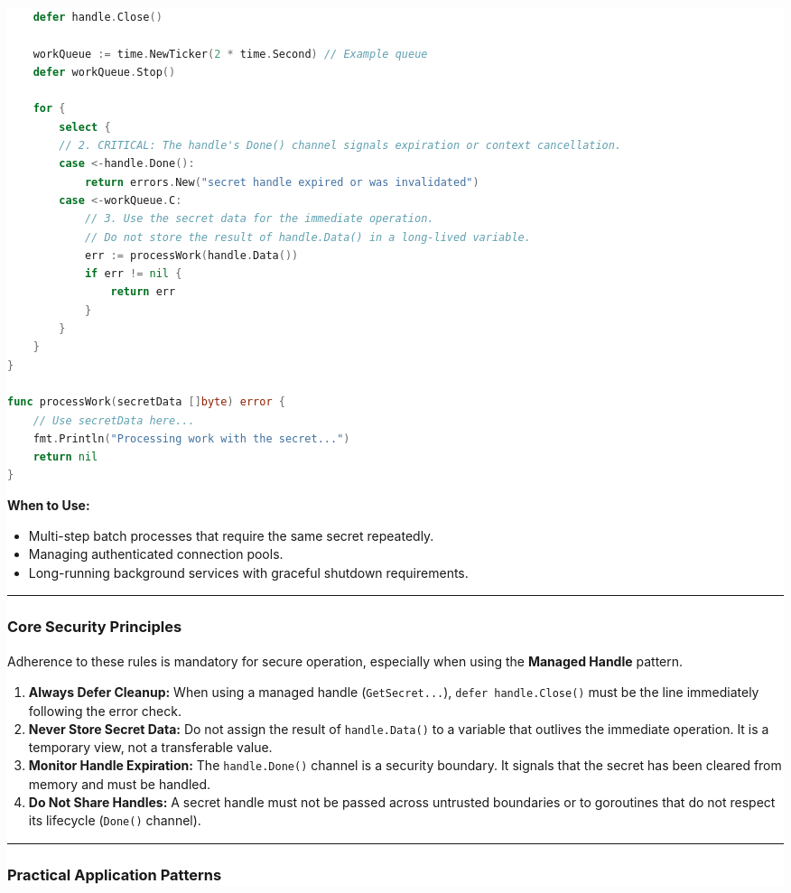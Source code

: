```go
	defer handle.Close()

	workQueue := time.NewTicker(2 * time.Second) // Example queue
	defer workQueue.Stop()

	for {
		select {
		// 2. CRITICAL: The handle's Done() channel signals expiration or context cancellation.
		case <-handle.Done():
			return errors.New("secret handle expired or was invalidated")
		case <-workQueue.C:
			// 3. Use the secret data for the immediate operation.
			// Do not store the result of handle.Data() in a long-lived variable.
			err := processWork(handle.Data())
			if err != nil {
				return err
			}
		}
	}
}

func processWork(secretData []byte) error {
	// Use secretData here...
	fmt.Println("Processing work with the secret...")
	return nil
}
```

**When to Use:**
*   Multi-step batch processes that require the same secret repeatedly.
*   Managing authenticated connection pools.
*   Long-running background services with graceful shutdown requirements.

---

### **Core Security Principles**

Adherence to these rules is mandatory for secure operation, especially when using the **Managed Handle** pattern.

1.  **Always Defer Cleanup:** When using a managed handle (`GetSecret...`), `defer handle.Close()` must be the line immediately following the error check.
2.  **Never Store Secret Data:** Do not assign the result of `handle.Data()` to a variable that outlives the immediate operation. It is a temporary view, not a transferable value.
3.  **Monitor Handle Expiration:** The `handle.Done()` channel is a security boundary. It signals that the secret has been cleared from memory and must be handled.
4.  **Do Not Share Handles:** A secret handle must not be passed across untrusted boundaries or to goroutines that do not respect its lifecycle (`Done()` channel).

---

### **Practical Application Patterns**
